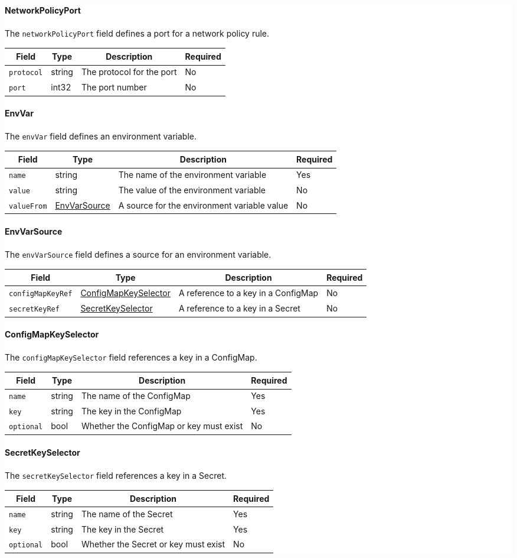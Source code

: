 #### NetworkPolicyPort

The `networkPolicyPort` field defines a port for a network policy rule.

| Field | Type | Description | Required |
|-------|------|-------------|----------|
| `protocol` | string | The protocol for the port | No |
| `port` | int32 | The port number | No |

#### EnvVar

The `envVar` field defines an environment variable.

| Field | Type | Description | Required |
|-------|------|-------------|----------|
| `name` | string | The name of the environment variable | Yes |
| `value` | string | The value of the environment variable | No |
| `valueFrom` | [EnvVarSource](#envvarsource) | A source for the environment variable value | No |

#### EnvVarSource

The `envVarSource` field defines a source for an environment variable.

| Field | Type | Description | Required |
|-------|------|-------------|----------|
| `configMapKeyRef` | [ConfigMapKeySelector](#configmapkeyselector) | A reference to a key in a ConfigMap | No |
| `secretKeyRef` | [SecretKeySelector](#secretkeyselector) | A reference to a key in a Secret | No |

#### ConfigMapKeySelector

The `configMapKeySelector` field references a key in a ConfigMap.

| Field | Type | Description | Required |
|-------|------|-------------|----------|
| `name` | string | The name of the ConfigMap | Yes |
| `key` | string | The key in the ConfigMap | Yes |
| `optional` | bool | Whether the ConfigMap or key must exist | No |

#### SecretKeySelector

The `secretKeySelector` field references a key in a Secret.

| Field | Type | Description | Required |
|-------|------|-------------|----------|
| `name` | string | The name of the Secret | Yes |
| `key` | string | The key in the Secret | Yes |
| `optional` | bool | Whether the Secret or key must exist | No |
